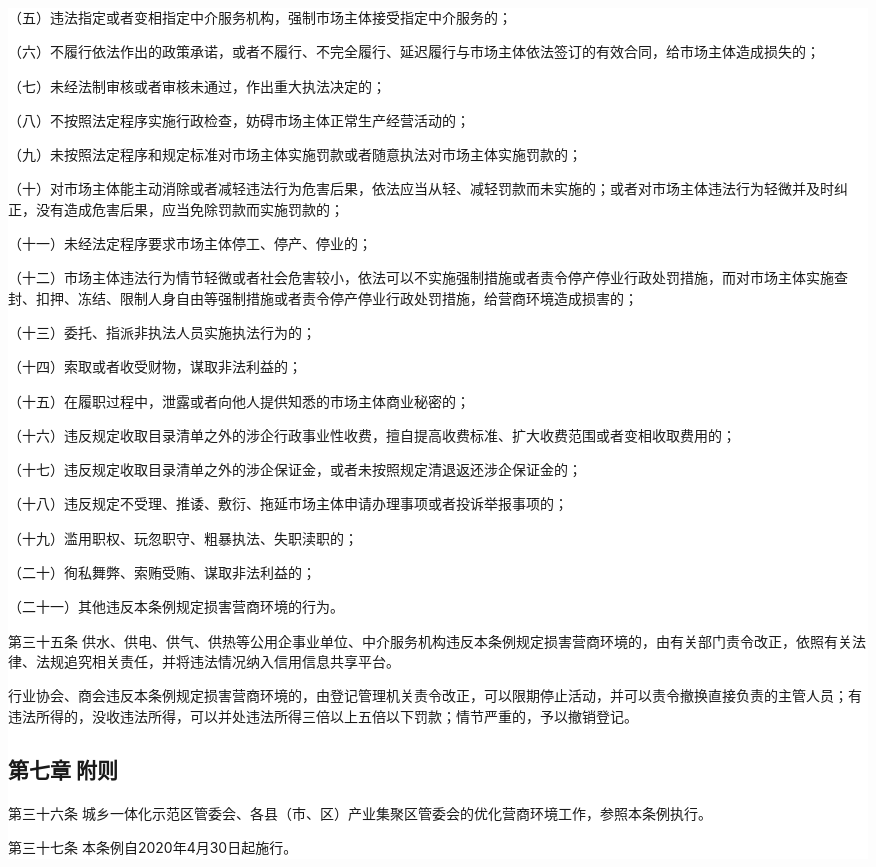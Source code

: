 （五）违法指定或者变相指定中介服务机构，强制市场主体接受指定中介服务的；

（六）不履行依法作出的政策承诺，或者不履行、不完全履行、延迟履行与市场主体依法签订的有效合同，给市场主体造成损失的；

（七）未经法制审核或者审核未通过，作出重大执法决定的；

（八）不按照法定程序实施行政检查，妨碍市场主体正常生产经营活动的；

（九）未按照法定程序和规定标准对市场主体实施罚款或者随意执法对市场主体实施罚款的；

（十）对市场主体能主动消除或者减轻违法行为危害后果，依法应当从轻、减轻罚款而未实施的；或者对市场主体违法行为轻微并及时纠正，没有造成危害后果，应当免除罚款而实施罚款的；

（十一）未经法定程序要求市场主体停工、停产、停业的；

（十二）市场主体违法行为情节轻微或者社会危害较小，依法可以不实施强制措施或者责令停产停业行政处罚措施，而对市场主体实施查封、扣押、冻结、限制人身自由等强制措施或者责令停产停业行政处罚措施，给营商环境造成损害的；

（十三）委托、指派非执法人员实施执法行为的；

（十四）索取或者收受财物，谋取非法利益的；

（十五）在履职过程中，泄露或者向他人提供知悉的市场主体商业秘密的；

（十六）违反规定收取目录清单之外的涉企行政事业性收费，擅自提高收费标准、扩大收费范围或者变相收取费用的；

（十七）违反规定收取目录清单之外的涉企保证金，或者未按照规定清退返还涉企保证金的；

（十八）违反规定不受理、推诿、敷衍、拖延市场主体申请办理事项或者投诉举报事项的；

（十九）滥用职权、玩忽职守、粗暴执法、失职渎职的；

（二十）徇私舞弊、索贿受贿、谋取非法利益的；

（二十一）其他违反本条例规定损害营商环境的行为。

第三十五条 供水、供电、供气、供热等公用企事业单位、中介服务机构违反本条例规定损害营商环境的，由有关部门责令改正，依照有关法律、法规追究相关责任，并将违法情况纳入信用信息共享平台。

行业协会、商会违反本条例规定损害营商环境的，由登记管理机关责令改正，可以限期停止活动，并可以责令撤换直接负责的主管人员；有违法所得的，没收违法所得，可以并处违法所得三倍以上五倍以下罚款；情节严重的，予以撤销登记。

## 第七章  附则

第三十六条 城乡一体化示范区管委会、各县（市、区）产业集聚区管委会的优化营商环境工作，参照本条例执行。

第三十七条 本条例自2020年4月30日起施行。


